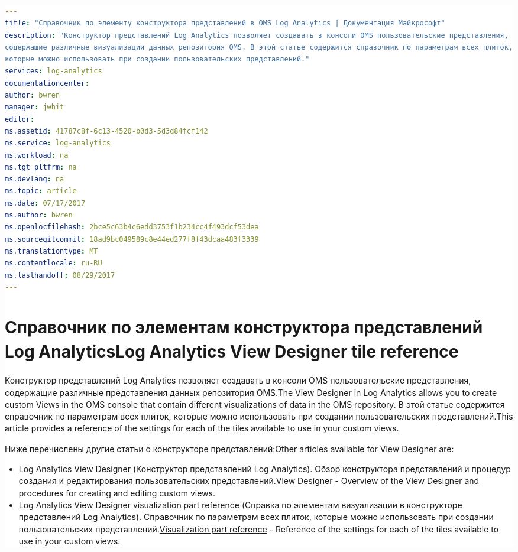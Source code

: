 ```yaml
---
title: "Справочник по элементу конструктора представлений в OMS Log Analytics | Документация Майкрософт"
description: "Конструктор представлений Log Analytics позволяет создавать в консоли OMS пользовательские представления, содержащие различные визуализации данных репозитория OMS. В этой статье содержится справочник по параметрам всех плиток, которые можно использовать при создании пользовательских представлений."
services: log-analytics
documentationcenter: 
author: bwren
manager: jwhit
editor: 
ms.assetid: 41787c8f-6c13-4520-b0d3-5d3d84fcf142
ms.service: log-analytics
ms.workload: na
ms.tgt_pltfrm: na
ms.devlang: na
ms.topic: article
ms.date: 07/17/2017
ms.author: bwren
ms.openlocfilehash: 2bce5c63b4c6edd3753f1b234cc4f493dcf53dea
ms.sourcegitcommit: 18ad9bc049589c8e44ed277f8f43dcaa483f3339
ms.translationtype: MT
ms.contentlocale: ru-RU
ms.lasthandoff: 08/29/2017
---
```

# <a name="log-analytics-view-designer-tile-reference"></a><span data-ttu-id="6d1db-104">Справочник по элементам конструктора представлений Log Analytics</span><span class="sxs-lookup"><span data-stu-id="6d1db-104">Log Analytics View Designer tile reference</span></span>
<span data-ttu-id="6d1db-105">Конструктор представлений Log Analytics позволяет создавать в консоли OMS пользовательские представления, содержащие различные представления данных репозитория OMS.</span><span class="sxs-lookup"><span data-stu-id="6d1db-105">The View Designer in Log Analytics allows you to create custom Views in the OMS console that contain different visualizations of data in the OMS repository.</span></span> <span data-ttu-id="6d1db-106">В этой статье содержится справочник по параметрам всех плиток, которые можно использовать при создании пользовательских представлений.</span><span class="sxs-lookup"><span data-stu-id="6d1db-106">This article provides a reference of the settings for each of the tiles available to use in your custom views.</span></span>

<span data-ttu-id="6d1db-107">Ниже перечислены другие статьи о конструкторе представлений:</span><span class="sxs-lookup"><span data-stu-id="6d1db-107">Other articles available for View Designer are:</span></span>

* <span data-ttu-id="6d1db-108">[Log Analytics View Designer](log-analytics-view-designer.md) (Конструктор представлений Log Analytics). Обзор конструктора представлений и процедур создания и редактирования пользовательских представлений.</span><span class="sxs-lookup"><span data-stu-id="6d1db-108">[View Designer](log-analytics-view-designer.md) - Overview of the View Designer and procedures for creating and editing custom views.</span></span>
* <span data-ttu-id="6d1db-109">[Log Analytics View Designer visualization part reference](log-analytics-view-designer-parts.md) (Справка по элементам визуализации в конструкторе представлений Log Analytics). Справочник по параметрам всех плиток, которые можно использовать при создании пользовательских представлений.</span><span class="sxs-lookup"><span data-stu-id="6d1db-109">[Visualization part reference](log-analytics-view-designer-parts.md) - Reference of the settings for each of the tiles available to use in your custom views.</span></span>
